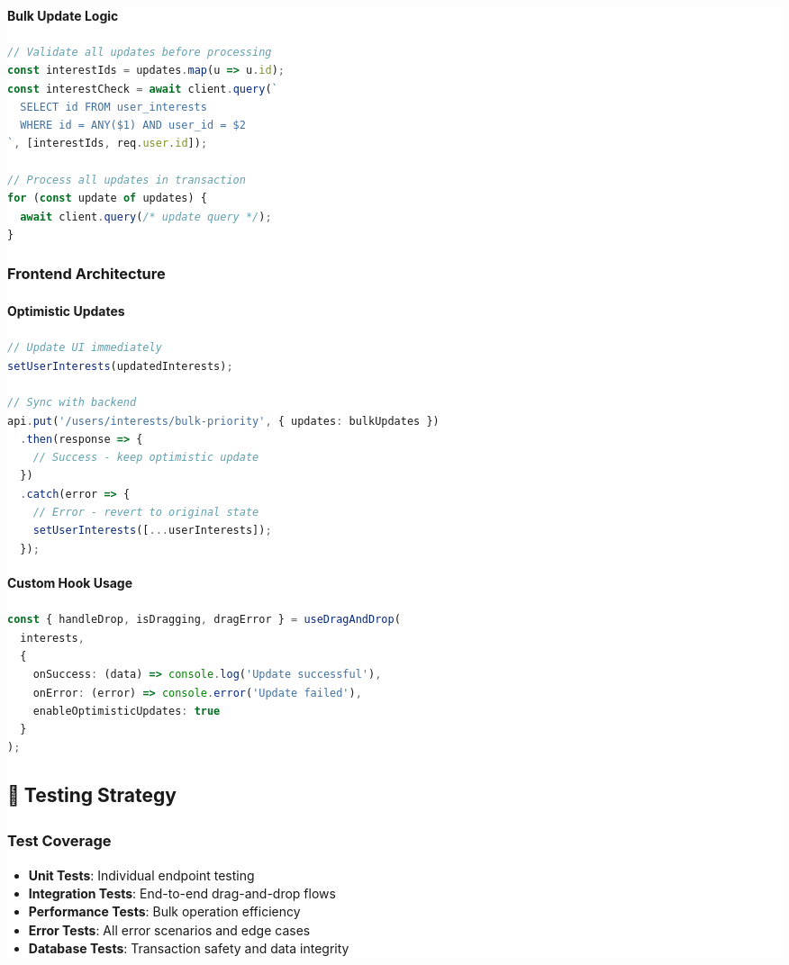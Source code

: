 #### **Bulk Update Logic**
```javascript
// Validate all updates before processing
const interestIds = updates.map(u => u.id);
const interestCheck = await client.query(`
  SELECT id FROM user_interests 
  WHERE id = ANY($1) AND user_id = $2
`, [interestIds, req.user.id]);

// Process all updates in transaction
for (const update of updates) {
  await client.query(/* update query */);
}
```

### **Frontend Architecture**

#### **Optimistic Updates**
```typescript
// Update UI immediately
setUserInterests(updatedInterests);

// Sync with backend
api.put('/users/interests/bulk-priority', { updates: bulkUpdates })
  .then(response => {
    // Success - keep optimistic update
  })
  .catch(error => {
    // Error - revert to original state
    setUserInterests([...userInterests]);
  });
```

#### **Custom Hook Usage**
```typescript
const { handleDrop, isDragging, dragError } = useDragAndDrop(
  interests,
  {
    onSuccess: (data) => console.log('Update successful'),
    onError: (error) => console.error('Update failed'),
    enableOptimisticUpdates: true
  }
);
```

## 🧪 **Testing Strategy**

### **Test Coverage**
- **Unit Tests**: Individual endpoint testing
- **Integration Tests**: End-to-end drag-and-drop flows
- **Performance Tests**: Bulk operation efficiency
- **Error Tests**: All error scenarios and edge cases
- **Database Tests**: Transaction safety and data integrity
